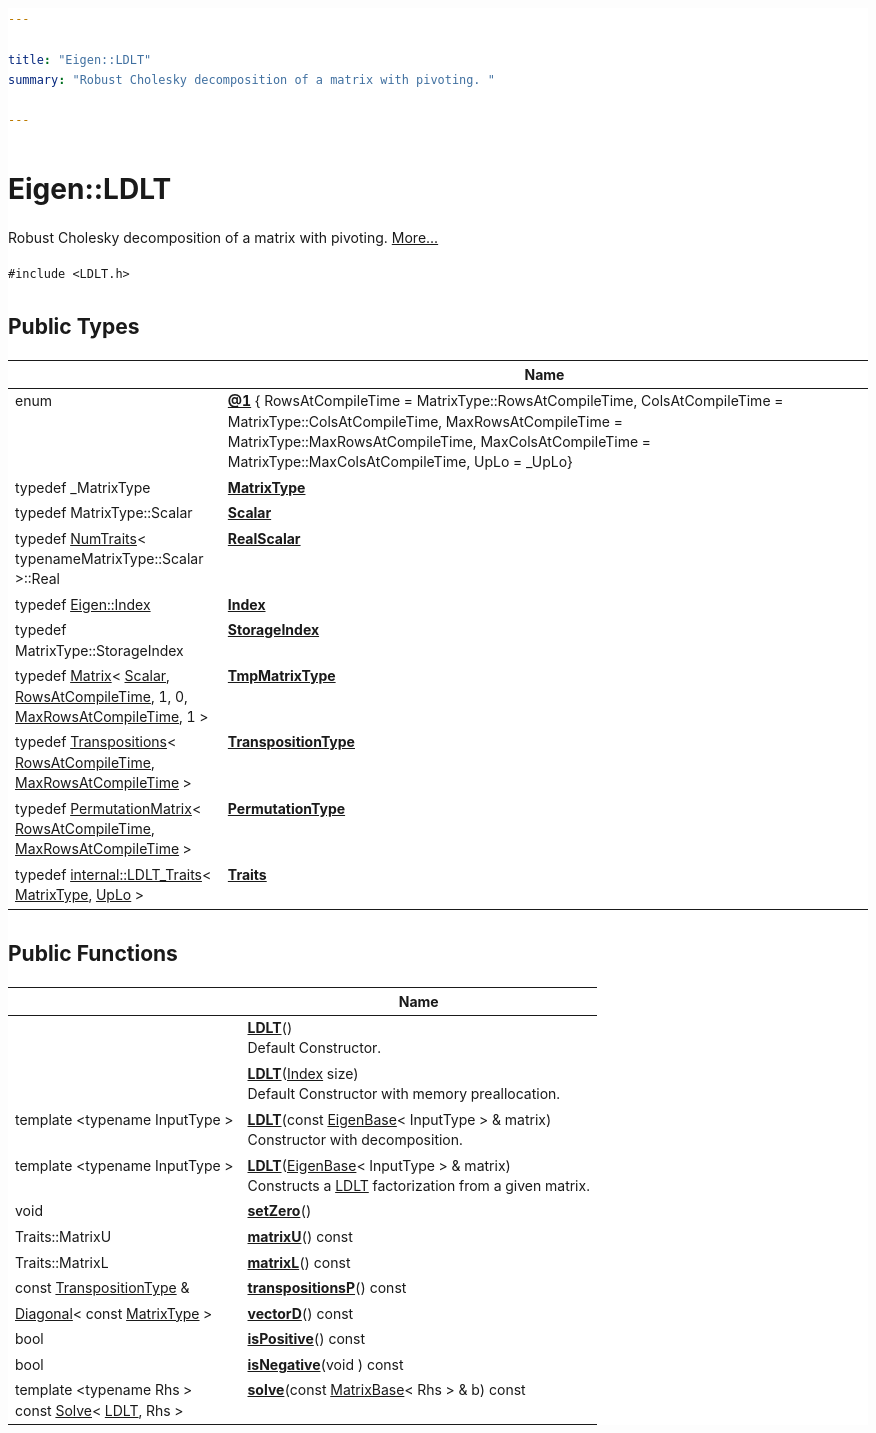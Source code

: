 ```yaml
---

title: "Eigen::LDLT"
summary: "Robust Cholesky decomposition of a matrix with pivoting. "

---
```


# Eigen::LDLT



Robust Cholesky decomposition of a matrix with pivoting.  [More...](#detailed-description)


`#include <LDLT.h>`

## Public Types

|                | Name           |
| -------------- | -------------- |
| enum| **[@1](http://example.org/classes/classeigen_1_1ldlt/#enum-@1)** { RowsAtCompileTime = MatrixType::RowsAtCompileTime, ColsAtCompileTime = MatrixType::ColsAtCompileTime, MaxRowsAtCompileTime = MatrixType::MaxRowsAtCompileTime, MaxColsAtCompileTime = MatrixType::MaxColsAtCompileTime, UpLo = _UpLo} |
| typedef _MatrixType | **[MatrixType](http://example.org/classes/classeigen_1_1ldlt/#typedef-matrixtype)**  |
| typedef MatrixType::Scalar | **[Scalar](http://example.org/classes/classeigen_1_1ldlt/#typedef-scalar)**  |
| typedef <a href="http://example.org/classes/structeigen_1_1numtraits/">NumTraits</a>< typenameMatrixType::Scalar >::Real | **[RealScalar](http://example.org/classes/classeigen_1_1ldlt/#typedef-realscalar)**  |
| typedef <a href="http://example.org/namespaces/namespaceeigen/#typedef-index">Eigen::Index</a> | **[Index](http://example.org/classes/classeigen_1_1ldlt/#typedef-index)**  |
| typedef MatrixType::StorageIndex | **[StorageIndex](http://example.org/classes/classeigen_1_1ldlt/#typedef-storageindex)**  |
| typedef <a href="http://example.org/classes/classeigen_1_1matrix/">Matrix</a>< <a href="http://example.org/classes/classeigen_1_1ldlt/#typedef-scalar">Scalar</a>, <a href="http://example.org/classes/classeigen_1_1ldlt/#enumvalue-rowsatcompiletime">RowsAtCompileTime</a>, 1, 0, <a href="http://example.org/classes/classeigen_1_1ldlt/#enumvalue-maxrowsatcompiletime">MaxRowsAtCompileTime</a>, 1 > | **[TmpMatrixType](http://example.org/classes/classeigen_1_1ldlt/#typedef-tmpmatrixtype)**  |
| typedef <a href="http://example.org/classes/classeigen_1_1transpositions/">Transpositions</a>< <a href="http://example.org/classes/classeigen_1_1ldlt/#enumvalue-rowsatcompiletime">RowsAtCompileTime</a>, <a href="http://example.org/classes/classeigen_1_1ldlt/#enumvalue-maxrowsatcompiletime">MaxRowsAtCompileTime</a> > | **[TranspositionType](http://example.org/classes/classeigen_1_1ldlt/#typedef-transpositiontype)**  |
| typedef <a href="http://example.org/classes/classeigen_1_1permutationmatrix/">PermutationMatrix</a>< <a href="http://example.org/classes/classeigen_1_1ldlt/#enumvalue-rowsatcompiletime">RowsAtCompileTime</a>, <a href="http://example.org/classes/classeigen_1_1ldlt/#enumvalue-maxrowsatcompiletime">MaxRowsAtCompileTime</a> > | **[PermutationType](http://example.org/classes/classeigen_1_1ldlt/#typedef-permutationtype)**  |
| typedef <a href="http://example.org/classes/structeigen_1_1internal_1_1ldlt__traits/">internal::LDLT_Traits</a>< <a href="http://example.org/classes/classeigen_1_1ldlt/#typedef-matrixtype">MatrixType</a>, <a href="http://example.org/classes/classeigen_1_1ldlt/#enumvalue-uplo">UpLo</a> > | **[Traits](http://example.org/classes/classeigen_1_1ldlt/#typedef-traits)**  |

## Public Functions

|                | Name           |
| -------------- | -------------- |
| | **[LDLT](http://example.org/classes/classeigen_1_1ldlt/#function-ldlt)**()<br>Default Constructor.  |
| | **[LDLT](http://example.org/classes/classeigen_1_1ldlt/#function-ldlt)**(<a href="http://example.org/classes/classeigen_1_1ldlt/#typedef-index">Index</a> size)<br>Default Constructor with memory preallocation.  |
| template <typename InputType \> <br>| **[LDLT](http://example.org/classes/classeigen_1_1ldlt/#function-ldlt)**(const <a href="http://example.org/classes/structeigen_1_1eigenbase/">EigenBase</a>< InputType > & matrix)<br>Constructor with decomposition.  |
| template <typename InputType \> <br>| **[LDLT](http://example.org/classes/classeigen_1_1ldlt/#function-ldlt)**(<a href="http://example.org/classes/structeigen_1_1eigenbase/">EigenBase</a>< InputType > & matrix)<br>Constructs a <a href="http://example.org/classes/classeigen_1_1ldlt/">LDLT</a> factorization from a given matrix.  |
| void | **[setZero](http://example.org/classes/classeigen_1_1ldlt/#function-setzero)**() |
| Traits::MatrixU | **[matrixU](http://example.org/classes/classeigen_1_1ldlt/#function-matrixu)**() const |
| Traits::MatrixL | **[matrixL](http://example.org/classes/classeigen_1_1ldlt/#function-matrixl)**() const |
| const <a href="http://example.org/classes/classeigen_1_1ldlt/#typedef-transpositiontype">TranspositionType</a> & | **[transpositionsP](http://example.org/classes/classeigen_1_1ldlt/#function-transpositionsp)**() const |
| <a href="http://example.org/classes/classeigen_1_1diagonal/">Diagonal</a>< const <a href="http://example.org/classes/classeigen_1_1ldlt/#typedef-matrixtype">MatrixType</a> > | **[vectorD](http://example.org/classes/classeigen_1_1ldlt/#function-vectord)**() const |
| bool | **[isPositive](http://example.org/classes/classeigen_1_1ldlt/#function-ispositive)**() const |
| bool | **[isNegative](http://example.org/classes/classeigen_1_1ldlt/#function-isnegative)**(void ) const |
| template <typename Rhs \> <br>const <a href="http://example.org/classes/classeigen_1_1solve/">Solve</a>< <a href="http://example.org/classes/classeigen_1_1ldlt/">LDLT</a>, Rhs > | **[solve](http://example.org/classes/classeigen_1_1ldlt/#function-solve)**(const <a href="http://example.org/classes/classeigen_1_1matrixbase/">MatrixBase</a>< Rhs > & b) const |